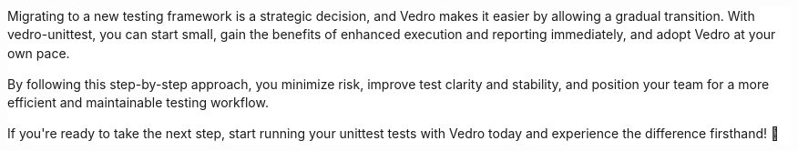 Migrating to a new testing framework is a strategic decision, and Vedro makes it easier by allowing a gradual transition. With vedro-unittest, you can start small, gain the benefits of enhanced execution and reporting immediately, and adopt Vedro at your own pace.

By following this step-by-step approach, you minimize risk, improve test clarity and stability, and position your team for a more efficient and maintainable testing workflow.

If you're ready to take the next step, start running your unittest tests with Vedro today and experience the difference firsthand! 🚀
